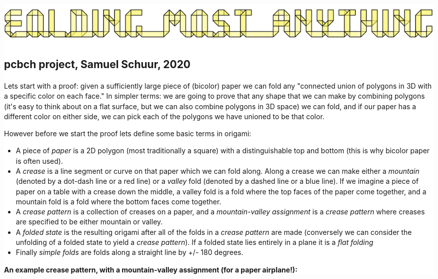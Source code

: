 ![title](/title.PNG)
## pcbch project, Samuel Schuur, 2020

Lets start with a proof: given a sufficiently large piece of (bicolor)
paper we can fold any "connected union of polygons in 3D with a specific
color on each face." In simpler terms: we are going to prove that any
shape that we can make by combining polygons (it's easy to think about on
a flat surface, but we can also combine polygons in 3D space) we can fold,
and if our paper has a different color on either side, we can pick each of
the polygons we have unioned to be that color. 

However before we start the proof lets define some basic terms in origami:

- A piece of *paper* is a 2D polygon (most traditionally a square) with
  a distinguishable top and bottom (this is why bicolor paper is often
  used).
- A *crease* is a line segment or curve on that paper which we can fold
  along. Along a crease we can make either a *mountain* (denoted by
  a dot-dash line or a red line) or a *valley* fold (denoted by a dashed
  line or a blue line). If we imagine a piece of paper on a table with
  a crease down the middle, a valley fold is a fold where the top faces of
  the paper come together, and a mountain fold is a fold where the bottom
  faces come together.
- A *crease pattern* is a collection of creases on a paper, and
  a *mountain-valley assignment* is a *crease pattern* where creases are
  specified to be either mountain or valley.
- A *folded state* is the resulting origami after all of the folds in
  a *crease pattern* are made (conversely we can consider the unfolding of
  a folded state to yield a *crease pattern*). If a folded state lies
  entirely in a plane it is a *flat folding*
- Finally *simple folds* are folds along a straight line by +/- 180
  degrees.

**An example crease pattern, with a mountain-valley assignment (for a paper airplane!):**
